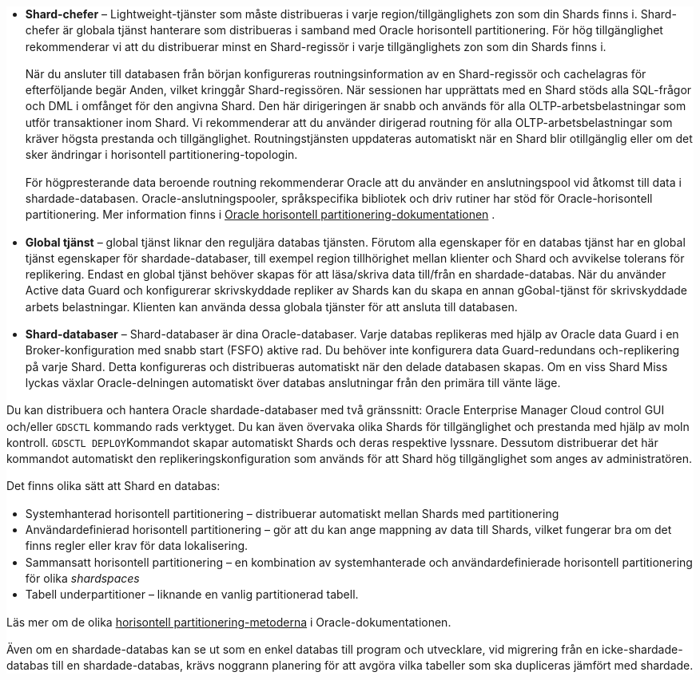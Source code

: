 - **Shard-chefer** – Lightweight-tjänster som måste distribueras i varje region/tillgänglighets zon som din Shards finns i. Shard-chefer är globala tjänst hanterare som distribueras i samband med Oracle horisontell partitionering. För hög tillgänglighet rekommenderar vi att du distribuerar minst en Shard-regissör i varje tillgänglighets zon som din Shards finns i. 

  När du ansluter till databasen från början konfigureras routningsinformation av en Shard-regissör och cachelagras för efterföljande begär Anden, vilket kringgår Shard-regissören. När sessionen har upprättats med en Shard stöds alla SQL-frågor och DML i omfånget för den angivna Shard. Den här dirigeringen är snabb och används för alla OLTP-arbetsbelastningar som utför transaktioner inom Shard. Vi rekommenderar att du använder dirigerad routning för alla OLTP-arbetsbelastningar som kräver högsta prestanda och tillgänglighet. Routningstjänsten uppdateras automatiskt när en Shard blir otillgänglig eller om det sker ändringar i horisontell partitionering-topologin. 
  
  För högpresterande data beroende routning rekommenderar Oracle att du använder en anslutningspool vid åtkomst till data i shardade-databasen. Oracle-anslutningspooler, språkspecifika bibliotek och driv rutiner har stöd för Oracle-horisontell partitionering. Mer information finns i [Oracle horisontell partitionering-dokumentationen](https://docs.oracle.com/en/database/oracle/oracle-database/19/shard/sharding-overview.html#GUID-3D41F762-BE04-486D-8018-C7A210D809F9) .

- **Global tjänst** – global tjänst liknar den reguljära databas tjänsten. Förutom alla egenskaper för en databas tjänst har en global tjänst egenskaper för shardade-databaser, till exempel region tillhörighet mellan klienter och Shard och avvikelse tolerans för replikering. Endast en global tjänst behöver skapas för att läsa/skriva data till/från en shardade-databas. När du använder Active data Guard och konfigurerar skrivskyddade repliker av Shards kan du skapa en annan gGobal-tjänst för skrivskyddade arbets belastningar. Klienten kan använda dessa globala tjänster för att ansluta till databasen.

- **Shard-databaser** – Shard-databaser är dina Oracle-databaser. Varje databas replikeras med hjälp av Oracle data Guard i en Broker-konfiguration med snabb start (FSFO) aktive rad. Du behöver inte konfigurera data Guard-redundans och-replikering på varje Shard. Detta konfigureras och distribueras automatiskt när den delade databasen skapas. Om en viss Shard Miss lyckas växlar Oracle-delningen automatiskt över databas anslutningar från den primära till vänte läge.

Du kan distribuera och hantera Oracle shardade-databaser med två gränssnitt: Oracle Enterprise Manager Cloud control GUI och/eller `GDSCTL` kommando rads verktyget. Du kan även övervaka olika Shards för tillgänglighet och prestanda med hjälp av moln kontroll. `GDSCTL DEPLOY`Kommandot skapar automatiskt Shards och deras respektive lyssnare. Dessutom distribuerar det här kommandot automatiskt den replikeringskonfiguration som används för att Shard hög tillgänglighet som anges av administratören.

Det finns olika sätt att Shard en databas:

* Systemhanterad horisontell partitionering – distribuerar automatiskt mellan Shards med partitionering
* Användardefinierad horisontell partitionering – gör att du kan ange mappning av data till Shards, vilket fungerar bra om det finns regler eller krav för data lokalisering.
* Sammansatt horisontell partitionering – en kombination av systemhanterade och användardefinierade horisontell partitionering för olika _shardspaces_
* Tabell underpartitioner – liknande en vanlig partitionerad tabell.

Läs mer om de olika [horisontell partitionering-metoderna](https://docs.oracle.com/en/database/oracle/oracle-database/19/shard/sharding-methods.html) i Oracle-dokumentationen.

Även om en shardade-databas kan se ut som en enkel databas till program och utvecklare, vid migrering från en icke-shardade-databas till en shardade-databas, krävs noggrann planering för att avgöra vilka tabeller som ska dupliceras jämfört med shardade. 
